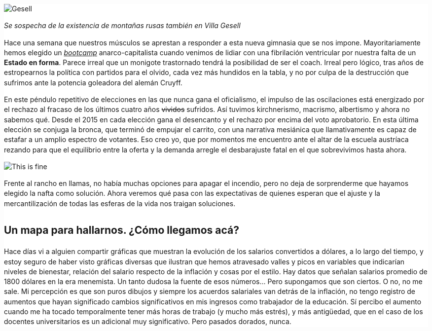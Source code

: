 ![Gesell](https://live.staticflickr.com/65535/53357667211_4fa922a484_b_d.jpg ) 

*Se sospecha de la existencia de montañas rusas también en Villa Gesell*

Hace una semana que nuestros músculos se aprestan a responder a esta
nueva gimnasia que se nos impone. Mayoritariamente hemos elegido un
[*bootcamp*](https://es.wikipedia.org/wiki/Boot_camp_(deporte) )
anarco-capitalista cuando venimos de lidiar con una fibrilación
ventricular por nuestra falta de un **Estado en forma**. Parece irreal que
un monigote trastornado tendrá la posibilidad de ser el coach. Irreal
pero lógico, tras años de estropearnos la política con partidos para
el olvido, cada vez más hundidos en la tabla, y no por culpa de la
destrucción que sufrimos ante la potencia goleadora del alemán Cruyff.

En este péndulo repetitivo de elecciones en las que nunca gana el
oficialismo, el impulso de las oscilaciones está energizado por el
rechazo al fracaso de los últimos cuatro años ~~vividos~~
sufridos. Así tuvimos kirchnerismo, macrismo, albertismo y ahora no
sabemos qué. Desde el 2015 en cada elección gana el desencanto y el
rechazo por encima del voto aprobatorio. En esta última elección se
conjuga la bronca, que terminó de empujar el carrito, con una
narrativa mesiánica que llamativamente es capaz de estafar a un amplio
espectro de votantes. Eso creo yo, que por momentos me encuentro ante
el altar de la escuela austríaca rezando para que el equilibrio entre
la oferta y la demanda arregle el desbarajuste fatal en el que
sobrevivimos hasta ahora.

![This is fine](https://live.staticflickr.com/65535/53357734081_ea5106eb15_c.jpg)

Frente al rancho en llamas, no había muchas opciones para
apagar el incendio, pero no deja de sorprenderme que hayamos elegido
la nafta como solución. Ahora veremos qué pasa con las expectativas de
quienes esperan que el ajuste y la mercantilización de todas las
esferas de la vida nos traigan soluciones.

Un mapa para hallarnos. ¿Cómo llegamos acá?
-------------------------------------------

Hace días vi a alguien compartir gráficas que muestran la evolución de
los salarios convertidos a dólares, a lo largo del tiempo, y estoy
seguro de haber visto gráficas diversas que ilustran que hemos
atravesado valles y picos en variables que indicarían niveles de
bienestar, relación del salario respecto de la inflación y cosas por
el estilo. Hay datos que señalan salarios promedio de 1800 dólares en
la era menemista. Un tanto dudosa la fuente de esos números... Pero
supongamos que son ciertos. O no, no me sale. Mi percepción es que son
puros dibujos y siempre los acuerdos salariales van detrás de la
inflación, no tengo registro de aumentos que hayan significado cambios
significativos en mis ingresos como trabajador de la educación. Sí
percibo el aumento cuando me ha tocado temporalmente tener más horas
de trabajo (y mucho más estrés), y más antigüedad, que en el caso de
los docentes universitarios es un adicional muy significativo. Pero
pasados dorados, nunca.
